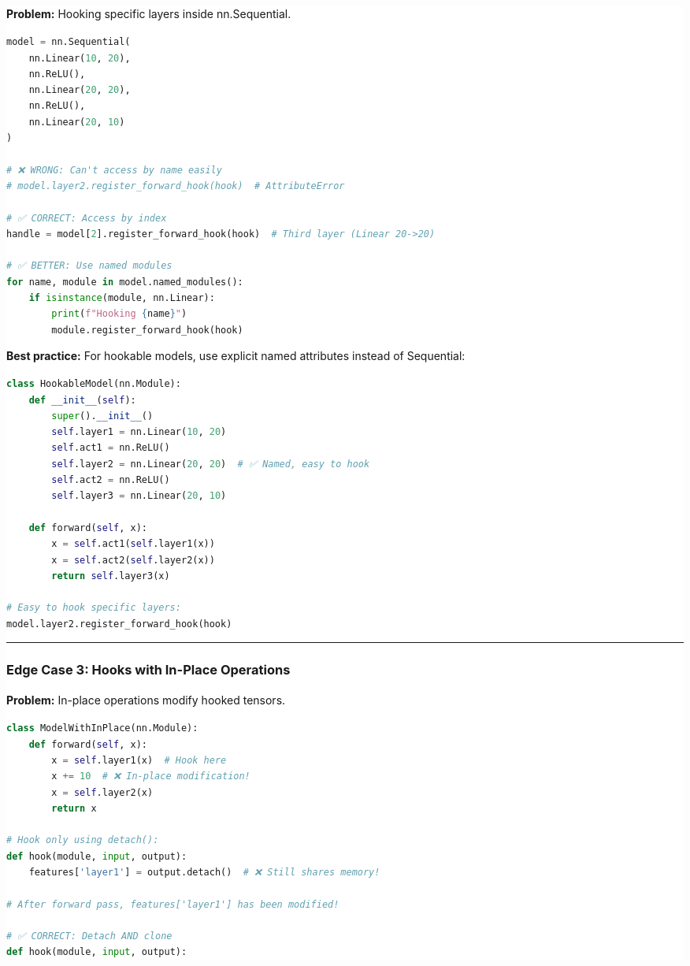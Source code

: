**Problem:** Hooking specific layers inside nn.Sequential.

```python
model = nn.Sequential(
    nn.Linear(10, 20),
    nn.ReLU(),
    nn.Linear(20, 20),
    nn.ReLU(),
    nn.Linear(20, 10)
)

# ❌ WRONG: Can't access by name easily
# model.layer2.register_forward_hook(hook)  # AttributeError

# ✅ CORRECT: Access by index
handle = model[2].register_forward_hook(hook)  # Third layer (Linear 20->20)

# ✅ BETTER: Use named modules
for name, module in model.named_modules():
    if isinstance(module, nn.Linear):
        print(f"Hooking {name}")
        module.register_forward_hook(hook)
```

**Best practice:** For hookable models, use explicit named attributes instead of Sequential:

```python
class HookableModel(nn.Module):
    def __init__(self):
        super().__init__()
        self.layer1 = nn.Linear(10, 20)
        self.act1 = nn.ReLU()
        self.layer2 = nn.Linear(20, 20)  # ✅ Named, easy to hook
        self.act2 = nn.ReLU()
        self.layer3 = nn.Linear(20, 10)

    def forward(self, x):
        x = self.act1(self.layer1(x))
        x = self.act2(self.layer2(x))
        return self.layer3(x)

# Easy to hook specific layers:
model.layer2.register_forward_hook(hook)
```

---

### Edge Case 3: Hooks with In-Place Operations

**Problem:** In-place operations modify hooked tensors.

```python
class ModelWithInPlace(nn.Module):
    def forward(self, x):
        x = self.layer1(x)  # Hook here
        x += 10  # ❌ In-place modification!
        x = self.layer2(x)
        return x

# Hook only using detach():
def hook(module, input, output):
    features['layer1'] = output.detach()  # ❌ Still shares memory!

# After forward pass, features['layer1'] has been modified!

# ✅ CORRECT: Detach AND clone
def hook(module, input, output):
```